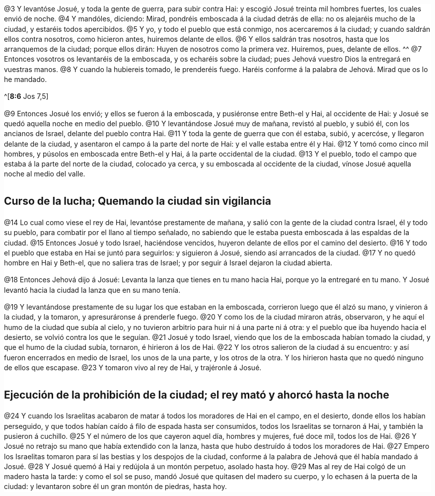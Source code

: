 
@3 Y levantóse Josué, y toda la gente de guerra, para subir contra Hai: y escogió Josué treinta mil hombres fuertes, los cuales envió de noche. @4 Y mandóles, diciendo: Mirad, pondréis emboscada á la ciudad detrás de ella: no os alejaréis mucho de la ciudad, y estaréis todos apercibidos. @5 Y yo, y todo el pueblo que está conmigo, nos acercaremos á la ciudad; y cuando saldrán ellos contra nosotros, como hicieron antes, huiremos delante de ellos. @6 Y ellos saldrán tras nosotros, hasta que los arranquemos de la ciudad; porque ellos dirán: Huyen de nosotros como la primera vez. Huiremos, pues, delante de ellos. ^^ @7 Entonces vosotros os levantaréis de la emboscada, y os echaréis sobre la ciudad; pues Jehová vuestro Dios la entregará en vuestras manos. @8 Y cuando la hubiereis tomado, le prenderéis fuego. Haréis conforme á la palabra de Jehová. Mirad que os lo he mandado. 

^[**8:6** Jos 7,5]

@9 Entonces Josué los envió; y ellos se fueron á la emboscada, y pusiéronse entre Beth-el y Hai, al occidente de Hai: y Josué se quedó aquella noche en medio del pueblo. @10 Y levantándose Josué muy de mañana, revistó al pueblo, y subió él, con los ancianos de Israel, delante del pueblo contra Hai. @11 Y toda la gente de guerra que con él estaba, subió, y acercóse, y llegaron delante de la ciudad, y asentaron el campo á la parte del norte de Hai: y el valle estaba entre él y Hai. @12 Y tomó como cinco mil hombres, y púsolos en emboscada entre Beth-el y Hai, á la parte occidental de la ciudad. @13 Y el pueblo, todo el campo que estaba á la parte del norte de la ciudad, colocado ya cerca, y su emboscada al occidente de la ciudad, vínose Josué aquella noche al medio del valle. 



## Curso de la lucha; Quemando la ciudad sin vigilancia
@14 Lo cual como viese el rey de Hai, levantóse prestamente de mañana, y salió con la gente de la ciudad contra Israel, él y todo su pueblo, para combatir por el llano al tiempo señalado, no sabiendo que le estaba puesta emboscada á las espaldas de la ciudad. @15 Entonces Josué y todo Israel, haciéndose vencidos, huyeron delante de ellos por el camino del desierto. @16 Y todo el pueblo que estaba en Hai se juntó para seguirlos: y siguieron á Josué, siendo así arrancados de la ciudad. @17 Y no quedó hombre en Hai y Beth-el, que no saliera tras de Israel; y por seguir á Israel dejaron la ciudad abierta. 


@18 Entonces Jehová dijo á Josué: Levanta la lanza que tienes en tu mano hacia Hai, porque yo la entregaré en tu mano. Y Josué levantó hacia la ciudad la lanza que en su mano tenía. 


@19 Y levantándose prestamente de su lugar los que estaban en la emboscada, corrieron luego que él alzó su mano, y vinieron á la ciudad, y la tomaron, y apresuráronse á prenderle fuego. @20 Y como los de la ciudad miraron atrás, observaron, y he aquí el humo de la ciudad que subía al cielo, y no tuvieron arbitrio para huir ni á una parte ni á otra: y el pueblo que iba huyendo hacia el desierto, se volvió contra los que le seguían. @21 Josué y todo Israel, viendo que los de la emboscada habían tomado la ciudad, y que el humo de la ciudad subía, tornaron, é hirieron á los de Hai. @22 Y los otros salieron de la ciudad á su encuentro: y así fueron encerrados en medio de Israel, los unos de la una parte, y los otros de la otra. Y los hirieron hasta que no quedó ninguno de ellos que escapase. @23 Y tomaron vivo al rey de Hai, y trajéronle á Josué. 



## Ejecución de la prohibición de la ciudad; el rey mató y ahorcó hasta la noche
@24 Y cuando los Israelitas acabaron de matar á todos los moradores de Hai en el campo, en el desierto, donde ellos los habían perseguido, y que todos habían caído á filo de espada hasta ser consumidos, todos los Israelitas se tornaron á Hai, y también la pusieron á cuchillo. @25 Y el número de los que cayeron aquel día, hombres y mujeres, fué doce mil, todos los de Hai. @26 Y Josué no retrajo su mano que había extendido con la lanza, hasta que hubo destruído á todos los moradores de Hai. @27 Empero los Israelitas tomaron para sí las bestias y los despojos de la ciudad, conforme á la palabra de Jehová que él había mandado á Josué. @28 Y Josué quemó á Hai y redújola á un montón perpetuo, asolado hasta hoy. @29 Mas al rey de Hai colgó de un madero hasta la tarde: y como el sol se puso, mandó Josué que quitasen del madero su cuerpo, y lo echasen á la puerta de la ciudad: y levantaron sobre él un gran montón de piedras, hasta hoy. 
